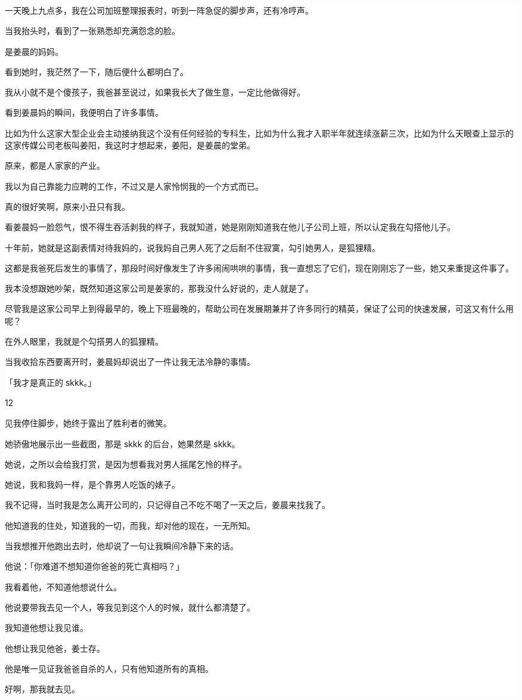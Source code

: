 一天晚上九点多，我在公司加班整理报表时，听到一阵急促的脚步声，还有冷哼声。

当我抬头时，看到了一张熟悉却充满怨念的脸。

是姜晨的妈妈。

看到她时，我茫然了一下，随后便什么都明白了。

我从小就不是个傻孩子，我爸甚至说过，如果我长大了做生意，一定比他做得好。

看到姜晨妈的瞬间，我便明白了许多事情。

比如为什么这家大型企业会主动接纳我这个没有任何经验的专科生，比如为什么我才入职半年就连续涨薪三次，比如为什么天眼查上显示的这家传媒公司老板叫姜阳，我这时才想起来，姜阳，是姜晨的堂弟。

原来，都是人家家的产业。

我以为自己靠能力应聘的工作，不过又是人家怜悯我的一个方式而已。

真的很好笑啊，原来小丑只有我。

看姜晨妈一脸怨气，恨不得生吞活剥我的样子，我就知道，她是刚刚知道我在他儿子公司上班，所以认定我在勾搭他儿子。

十年前，她就是这副表情对待我妈的，说我妈自己男人死了之后耐不住寂寞，勾引她男人，是狐狸精。

这都是我爸死后发生的事情了，那段时间好像发生了许多闹闹哄哄的事情，我一直想忘了它们，现在刚刚忘了一些，她又来重提这件事了。

我本没想跟她吵架，既然知道这家公司是姜家的，那我没什么好说的，走人就是了。

尽管我是这家公司早上到得最早的，晚上下班最晚的，帮助公司在发展期兼并了许多同行的精英，保证了公司的快速发展，可这又有什么用呢？

在外人眼里，我就是个勾搭男人的狐狸精。

当我收拾东西要离开时，姜晨妈却说出了一件让我无法冷静的事情。

「我才是真正的 skkk。」

12

见我停住脚步，她终于露出了胜利者的微笑。

她骄傲地展示出一些截图，那是 skkk 的后台，她果然是 skkk。

她说，之所以会给我打赏，是因为想看我对男人摇尾乞怜的样子。

她说，我和我妈一样，是个靠男人吃饭的婊子。

我不记得，当时我是怎么离开公司的，只记得自己不吃不喝了一天之后，姜晨来找我了。

他知道我的住处，知道我的一切，而我，却对他的现在，一无所知。

当我想推开他跑出去时，他却说了一句让我瞬间冷静下来的话。

他说：「你难道不想知道你爸爸的死亡真相吗？」

我看着他，不知道他想说什么。

他说要带我去见一个人，等我见到这个人的时候，就什么都清楚了。

我知道他想让我见谁。

他想让我见他爸，姜士存。

他是唯一见证我爸爸自杀的人，只有他知道所有的真相。

好啊，那我就去见。
